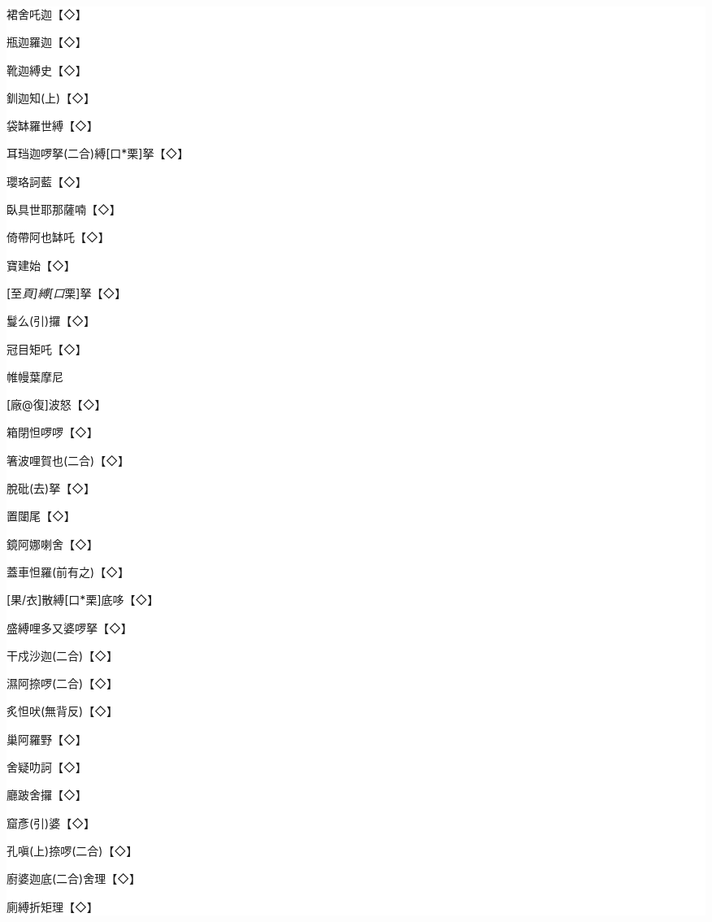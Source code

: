 裙舍吒迦【◇】

瓶迦羅迦【◇】

靴迦縛史【◇】

釧迦知(上)【◇】

袋缽羅世縛【◇】

耳珰迦啰拏(二合)縛[口*栗]拏【◇】

瓔珞訶藍【◇】

臥具世耶那薩喃【◇】

倚帶阿也缽吒【◇】

寶建始【◇】

[至*頁]縛[口*栗]拏【◇】

鬘么(引)攞【◇】

冠目矩吒【◇】

帷幔葉摩尼

[廠@復]波怒【◇】

箱閉怛啰啰【◇】

箸波哩賀也(二合)【◇】

脫砒(去)拏【◇】

置闥尾【◇】

鏡阿娜喇舍【◇】

蓋車怛羅(前有之)【◇】

[果/衣]散縛[口*栗]底哆【◇】

盛縛哩多又婆啰拏【◇】

干戍沙迦(二合)【◇】

濕阿捺啰(二合)【◇】

炙怛吠(無背反)【◇】

巢阿羅野【◇】

舍疑叻訶【◇】

廳跛舍攞【◇】

窟彥(引)婆【◇】

孔嗔(上)捺啰(二合)【◇】

廚婆迦底(二合)舍理【◇】

廁縛折矩理【◇】
